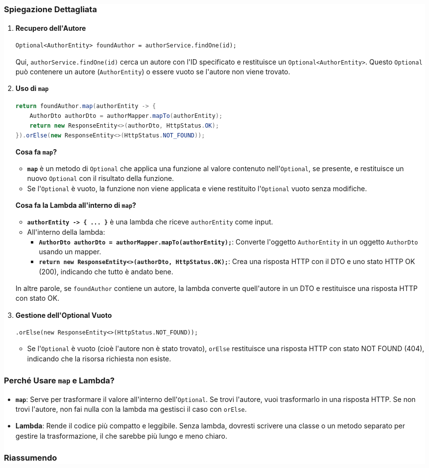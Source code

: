 ### Spiegazione Dettagliata

1.  **Recupero dell'Autore**
   
    
    `Optional<AuthorEntity> foundAuthor = authorService.findOne(id);` 
    
    Qui, `authorService.findOne(id)` cerca un autore con l'ID specificato e restituisce un `Optional<AuthorEntity>`. Questo `Optional` può contenere un autore (`AuthorEntity`) o essere vuoto se l'autore non viene trovato.
    
2.  **Uso di `map`**
  
    ``` JAVA
    return foundAuthor.map(authorEntity -> {
        AuthorDto authorDto = authorMapper.mapTo(authorEntity);
        return new ResponseEntity<>(authorDto, HttpStatus.OK);
    }).orElse(new ResponseEntity<>(HttpStatus.NOT_FOUND));
    ```
    **Cosa fa `map`?**
    
    -   **`map`** è un metodo di `Optional` che applica una funzione al valore contenuto nell'`Optional`, se presente, e restituisce un nuovo `Optional` con il risultato della funzione.
    -   Se l'`Optional` è vuoto, la funzione non viene applicata e viene restituito l'`Optional` vuoto senza modifiche.
    
    **Cosa fa la Lambda all'interno di `map`?**
    
    -   **`authorEntity -> { ... }`** è una lambda che riceve `authorEntity` come input.
    -   All'interno della lambda:
        -   **`AuthorDto authorDto = authorMapper.mapTo(authorEntity);`**: Converte l'oggetto `AuthorEntity` in un oggetto `AuthorDto` usando un mapper.
        -   **`return new ResponseEntity<>(authorDto, HttpStatus.OK);`**: Crea una risposta HTTP con il DTO e uno stato HTTP OK (200), indicando che tutto è andato bene.
    
    In altre parole, se `foundAuthor` contiene un autore, la lambda converte quell'autore in un DTO e restituisce una risposta HTTP con stato OK.
    
3.  **Gestione dell'Optional Vuoto**
    

    
    `.orElse(new ResponseEntity<>(HttpStatus.NOT_FOUND));` 
    
    -   Se l'`Optional` è vuoto (cioè l'autore non è stato trovato), `orElse` restituisce una risposta HTTP con stato NOT FOUND (404), indicando che la risorsa richiesta non esiste.

### Perché Usare `map` e Lambda?

-   **`map`**: Serve per trasformare il valore all'interno dell'`Optional`. Se trovi l'autore, vuoi trasformarlo in una risposta HTTP. Se non trovi l'autore, non fai nulla con la lambda ma gestisci il caso con `orElse`.
    
-   **Lambda**: Rende il codice più compatto e leggibile. Senza lambda, dovresti scrivere una classe o un metodo separato per gestire la trasformazione, il che sarebbe più lungo e meno chiaro.
    


### Riassumendo
